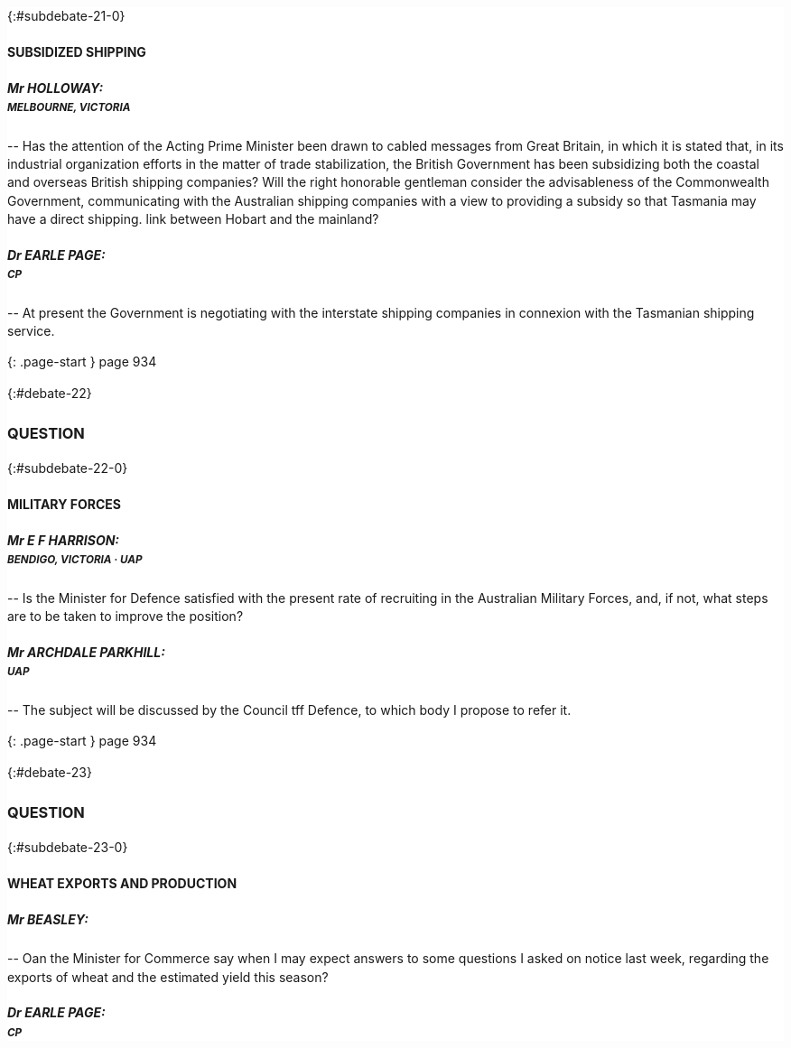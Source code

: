 {:#subdebate-21-0}
#### SUBSIDIZED SHIPPING

##### Mr HOLLOWAY:<br><small class="text-muted">MELBOURNE, VICTORIA</small>

-- Has the attention of the Acting Prime Minister been drawn to cabled messages from Great Britain, in which it is stated that, in its industrial organization efforts in the matter of trade stabilization, the British Government has been subsidizing both the coastal and overseas British shipping companies? Will the right honorable gentleman consider the advisableness of the Commonwealth Government, communicating with the Australian shipping companies with a view to providing a  subsidy so that Tasmania may have a direct shipping. link between Hobart and the mainland? 

##### Dr EARLE PAGE:<br><small class="text-muted">CP</small>

-- At present the Government is negotiating with the interstate shipping companies in connexion with the Tasmanian shipping service. 

{: .page-start }
page 934

{:#debate-22}
### QUESTION

{:#subdebate-22-0}
#### MILITARY FORCES

##### Mr E F HARRISON:<br><small class="text-muted">BENDIGO, VICTORIA &middot; UAP</small>

-- Is the Minister for Defence satisfied with the present rate of recruiting in the Australian Military Forces, and, if not, what steps are to be taken to improve the position? 

##### Mr ARCHDALE PARKHILL:<br><small class="text-muted">UAP</small>

-- The subject will be discussed by the Council tff Defence, to which body I propose to refer it. 

{: .page-start }
page 934

{:#debate-23}
### QUESTION

{:#subdebate-23-0}
#### WHEAT EXPORTS AND PRODUCTION

##### Mr BEASLEY:

-- Oan the Minister for Commerce say when I may expect answers to some questions I asked on notice last week, regarding the exports of wheat and the estimated yield this season? 

##### Dr EARLE PAGE:<br><small class="text-muted">CP</small>
